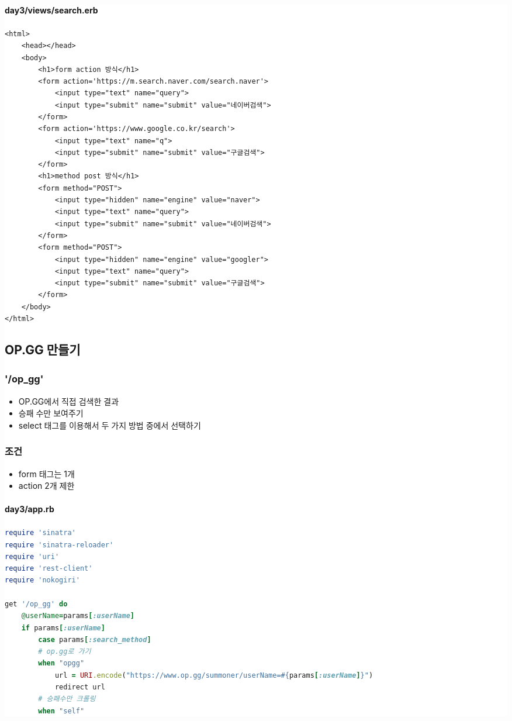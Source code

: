 #### day3/views/search.erb

```erb
<html>
    <head></head>
    <body>
        <h1>form action 방식</h1>
        <form action='https://m.search.naver.com/search.naver'>
            <input type="text" name="query">
            <input type="submit" name="submit" value="네이버검색">
        </form>
        <form action='https://www.google.co.kr/search'>
            <input type="text" name="q">
            <input type="submit" name="submit" value="구글검색">
        </form>
        <h1>method post 방식</h1>
        <form method="POST">
            <input type="hidden" name="engine" value="naver">
            <input type="text" name="query">
            <input type="submit" name="submit" value="네이버검색">
        </form>
        <form method="POST">
            <input type="hidden" name="engine" value="googler">
            <input type="text" name="query">
            <input type="submit" name="submit" value="구글검색">
        </form>
    </body>
</html>
```





## OP.GG 만들기

### '/op_gg'

- OP.GG에서 직접 검색한 결과
- 승패 수만 보여주기
- select  태그를 이용해서 두 가지 방법 중에서 선택하기

### 조건

- form 태그는 1개
-  action 2개 제한

#### day3/app.rb

```ruby
require 'sinatra'
require 'sinatra-reloader'
require 'uri'
require 'rest-client'
require 'nokogiri'

get '/op_gg' do
    @userName=params[:userName]
    if params[:userName]
        case params[:search_method]
        # op.gg로 가기
        when "opgg"
            url = URI.encode("https://www.op.gg/summoner/userName=#{params[:userName]}")
            redirect url
        # 승패수만 크롤링
        when "self"
```